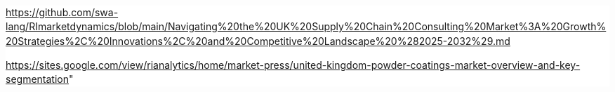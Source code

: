 <a href=https://github.com/swa-lang/RImarketdynamics/blob/main/Navigating%20the%20UK%20Supply%20Chain%20Consulting%20Market%3A%20Growth%20Strategies%2C%20Innovations%2C%20and%20Competitive%20Landscape%20%282025-2032%29.md>https://github.com/swa-lang/RImarketdynamics/blob/main/Navigating%20the%20UK%20Supply%20Chain%20Consulting%20Market%3A%20Growth%20Strategies%2C%20Innovations%2C%20and%20Competitive%20Landscape%20%282025-2032%29.md</a>

<a href=https://sites.google.com/view/rianalytics/home/market-press/united-kingdom-powder-coatings-market-overview-and-key-segmentation>https://sites.google.com/view/rianalytics/home/market-press/united-kingdom-powder-coatings-market-overview-and-key-segmentation</a>"
